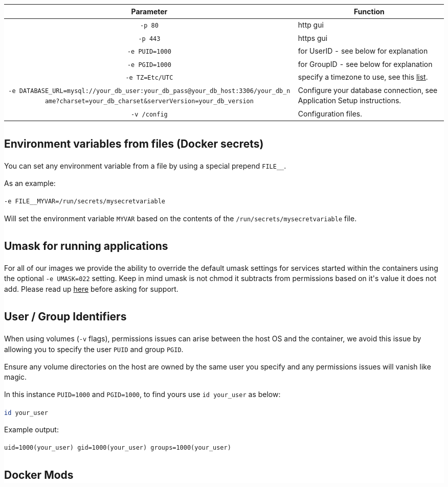 | Parameter | Function |
| :----: | --- |
| `-p 80` | http gui |
| `-p 443` | https gui |
| `-e PUID=1000` | for UserID - see below for explanation |
| `-e PGID=1000` | for GroupID - see below for explanation |
| `-e TZ=Etc/UTC` | specify a timezone to use, see this [list](https://en.wikipedia.org/wiki/List_of_tz_database_time_zones#List). |
| `-e DATABASE_URL=mysql://your_db_user:your_db_pass@your_db_host:3306/your_db_name?charset=your_db_charset&serverVersion=your_db_version` | Configure your database connection, see Application Setup instructions. |
| `-v /config` | Configuration files. |

## Environment variables from files (Docker secrets)

You can set any environment variable from a file by using a special prepend `FILE__`.

As an example:

```bash
-e FILE__MYVAR=/run/secrets/mysecretvariable
```

Will set the environment variable `MYVAR` based on the contents of the `/run/secrets/mysecretvariable` file.

## Umask for running applications

For all of our images we provide the ability to override the default umask settings for services started within the containers using the optional `-e UMASK=022` setting.
Keep in mind umask is not chmod it subtracts from permissions based on it's value it does not add. Please read up [here](https://en.wikipedia.org/wiki/Umask) before asking for support.

## User / Group Identifiers

When using volumes (`-v` flags), permissions issues can arise between the host OS and the container, we avoid this issue by allowing you to specify the user `PUID` and group `PGID`.

Ensure any volume directories on the host are owned by the same user you specify and any permissions issues will vanish like magic.

In this instance `PUID=1000` and `PGID=1000`, to find yours use `id your_user` as below:

```bash
id your_user
```

Example output:

```text
uid=1000(your_user) gid=1000(your_user) groups=1000(your_user)
```

## Docker Mods
